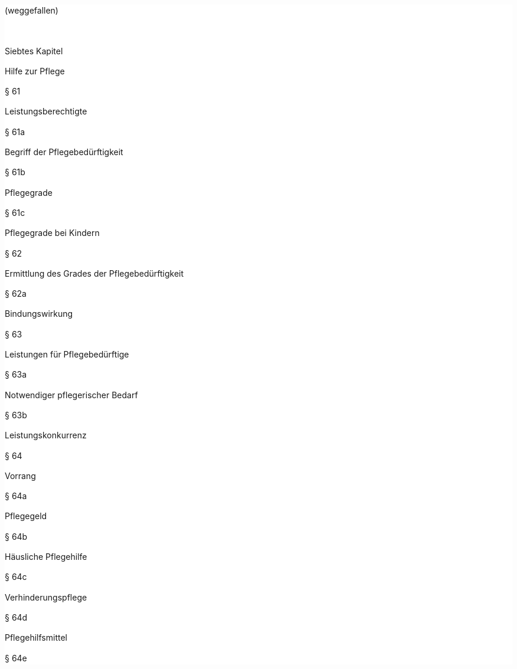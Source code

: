(weggefallen)

 

Siebtes Kapitel

Hilfe zur Pflege

§ 61

Leistungsberechtigte

§ 61a

Begriff der Pflegebedürftigkeit

§ 61b

Pflegegrade

§ 61c

Pflegegrade bei Kindern

§ 62

Ermittlung des Grades der Pflegebedürftigkeit

§ 62a

Bindungswirkung

§ 63

Leistungen für Pflegebedürftige

§ 63a

Notwendiger pflegerischer Bedarf

§ 63b

Leistungskonkurrenz

§ 64

Vorrang

§ 64a

Pflegegeld

§ 64b

Häusliche Pflegehilfe

§ 64c

Verhinderungspflege

§ 64d

Pflegehilfsmittel

§ 64e
